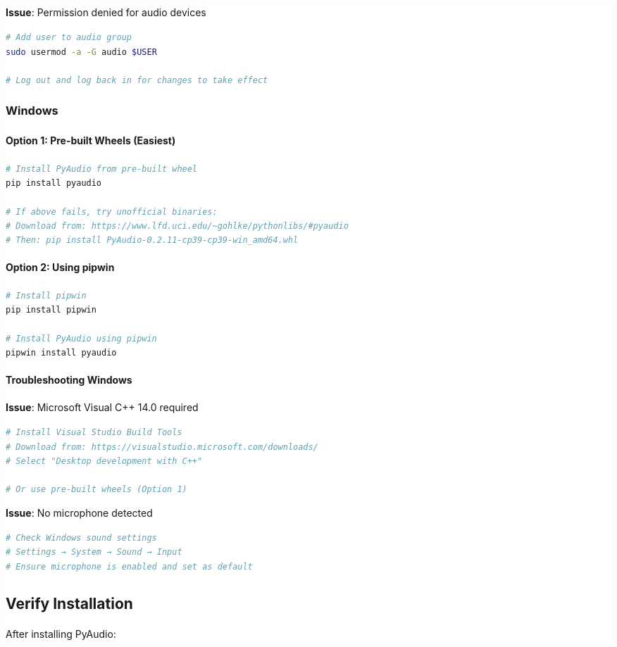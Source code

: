 **Issue**: Permission denied for audio devices

```bash
# Add user to audio group
sudo usermod -a -G audio $USER

# Log out and log back in for changes to take effect
```

### Windows

#### Option 1: Pre-built Wheels (Easiest)

```powershell
# Install PyAudio from pre-built wheel
pip install pyaudio

# If above fails, try unofficial binaries:
# Download from: https://www.lfd.uci.edu/~gohlke/pythonlibs/#pyaudio
# Then: pip install PyAudio-0.2.11-cp39-cp39-win_amd64.whl
```

#### Option 2: Using pipwin

```powershell
# Install pipwin
pip install pipwin

# Install PyAudio using pipwin
pipwin install pyaudio
```

#### Troubleshooting Windows

**Issue**: Microsoft Visual C++ 14.0 required

```powershell
# Install Visual Studio Build Tools
# Download from: https://visualstudio.microsoft.com/downloads/
# Select "Desktop development with C++"

# Or use pre-built wheels (Option 1)
```

**Issue**: No microphone detected

```powershell
# Check Windows sound settings
# Settings → System → Sound → Input
# Ensure microphone is enabled and set as default
```

## Verify Installation

After installing PyAudio:
